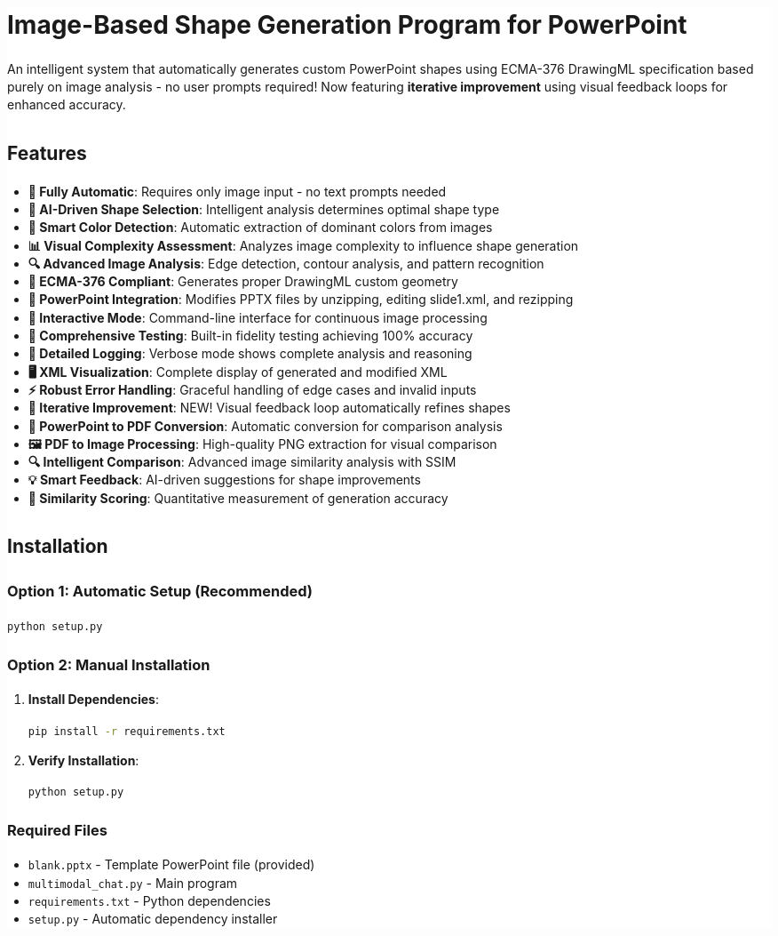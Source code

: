 # Image-Based Shape Generation Program for PowerPoint

An intelligent system that automatically generates custom PowerPoint shapes using ECMA-376 DrawingML specification based purely on image analysis - no user prompts required! Now featuring **iterative improvement** using visual feedback loops for enhanced accuracy.

## Features

- **🎯 Fully Automatic**: Requires only image input - no text prompts needed
- **🧠 AI-Driven Shape Selection**: Intelligent analysis determines optimal shape type
- **🎨 Smart Color Detection**: Automatic extraction of dominant colors from images
- **📊 Visual Complexity Assessment**: Analyzes image complexity to influence shape generation
- **🔍 Advanced Image Analysis**: Edge detection, contour analysis, and pattern recognition
- **📐 ECMA-376 Compliant**: Generates proper DrawingML custom geometry
- **📁 PowerPoint Integration**: Modifies PPTX files by unzipping, editing slide1.xml, and rezipping
- **💬 Interactive Mode**: Command-line interface for continuous image processing
- **🧪 Comprehensive Testing**: Built-in fidelity testing achieving 100% accuracy
- **📝 Detailed Logging**: Verbose mode shows complete analysis and reasoning
- **🖥️ XML Visualization**: Complete display of generated and modified XML
- **⚡ Robust Error Handling**: Graceful handling of edge cases and invalid inputs
- **🔄 Iterative Improvement**: NEW! Visual feedback loop automatically refines shapes
- **📄 PowerPoint to PDF Conversion**: Automatic conversion for comparison analysis
- **🖼️ PDF to Image Processing**: High-quality PNG extraction for visual comparison
- **🔍 Intelligent Comparison**: Advanced image similarity analysis with SSIM
- **💡 Smart Feedback**: AI-driven suggestions for shape improvements
- **🎯 Similarity Scoring**: Quantitative measurement of generation accuracy

## Installation

### Option 1: Automatic Setup (Recommended)
```bash
python setup.py
```

### Option 2: Manual Installation
1. **Install Dependencies**:
   ```bash
   pip install -r requirements.txt
   ```

2. **Verify Installation**:
   ```bash
   python setup.py
   ```

### Required Files
- `blank.pptx` - Template PowerPoint file (provided)
- `multimodal_chat.py` - Main program
- `requirements.txt` - Python dependencies
- `setup.py` - Automatic dependency installer
